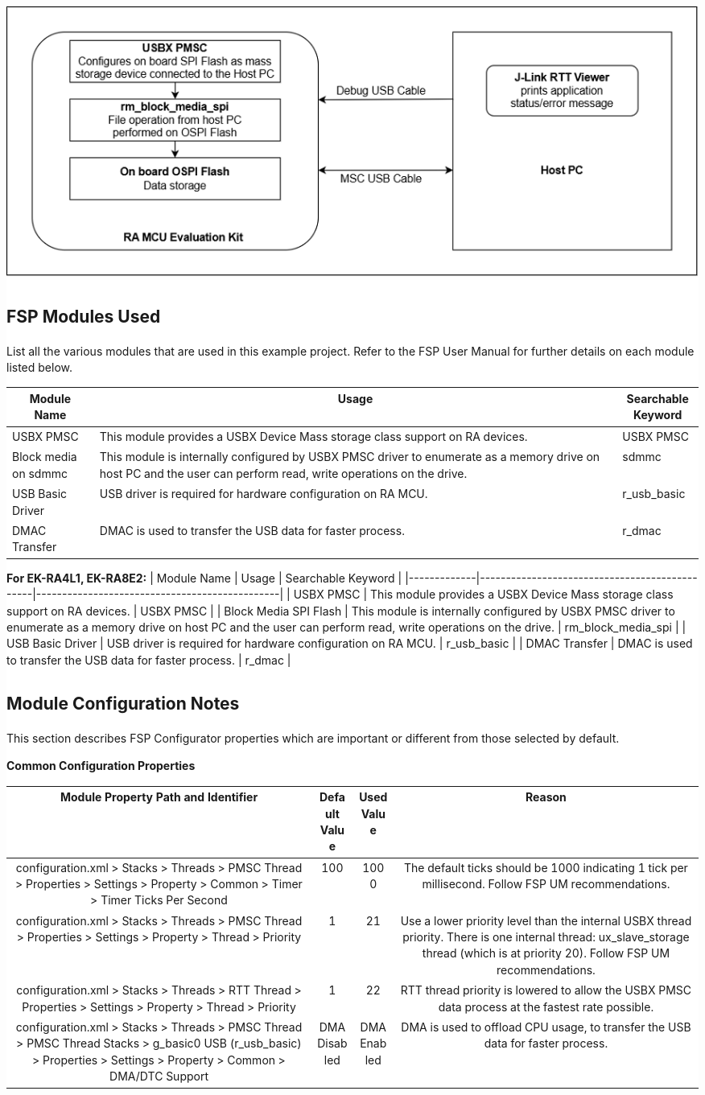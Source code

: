 ![USBX_pmsc](images/usbx_pmsc_block_digram_ospi.jpg "USBX PMSC Block Diagram")

## FSP Modules Used ##
List all the various modules that are used in this example project. Refer to the FSP User Manual for further details on each module listed below.

| Module Name | Usage | Searchable Keyword  |
|-------------|-----------------------------------------------|-----------------------------------------------|
| USBX PMSC | This module provides a USBX Device Mass storage class support on RA devices.| USBX PMSC |
| Block media on sdmmc | This module is internally configured by USBX PMSC driver to enumerate as a memory drive on host PC and the user can perform read, write operations on the drive. | sdmmc |
| USB Basic Driver | USB driver is required for hardware configuration on RA MCU. | r_usb_basic |
| DMAC Transfer | DMAC is used to transfer the USB data for faster process.  | r_dmac |

**For EK-RA4L1, EK-RA8E2:**
| Module Name | Usage | Searchable Keyword  |
|-------------|-----------------------------------------------|-----------------------------------------------|
| USBX PMSC | This module provides a USBX Device Mass storage class support on RA devices. | USBX PMSC |
| Block Media SPI Flash | This module is internally configured by USBX PMSC driver to enumerate as a memory drive on host PC and the user can perform read, write operations on the drive. | rm_block_media_spi |
| USB Basic Driver | USB driver is required for hardware configuration on RA MCU. | r_usb_basic |
| DMAC Transfer | DMAC is used to transfer the USB data for faster process. | r_dmac |


## Module Configuration Notes ##
This section describes FSP Configurator properties which are important or different from those selected by default.

**Common Configuration Properties**

|   Module Property Path and Identifier   |   Default Value   |   Used Value   |   Reason   |
| :-------------------------------------: | :---------------: | :------------: | :--------: |
| configuration.xml > Stacks > Threads > PMSC Thread > Properties > Settings > Property > Common > Timer > Timer Ticks Per Second | 100 | 1000 | The default ticks should be 1000 indicating 1 tick per millisecond. Follow FSP UM recommendations. |
| configuration.xml > Stacks > Threads > PMSC Thread > Properties > Settings > Property > Thread > Priority | 1 | 21 | Use a lower priority level than the internal USBX thread priority. There is one internal thread: ux_slave_storage thread (which is at priority 20). Follow FSP UM recommendations. |
| configuration.xml > Stacks > Threads > RTT Thread > Properties > Settings > Property > Thread > Priority | 1 | 22 | RTT thread priority is lowered to allow the USBX PMSC data process at the fastest rate possible. |
| configuration.xml > Stacks > Threads > PMSC Thread > PMSC Thread Stacks > g_basic0 USB (r_usb_basic) > Properties > Settings > Property > Common > DMA/DTC Support | DMA Disabled | DMA Enabled | DMA is used to offload CPU usage, to transfer the USB data for faster process. |
